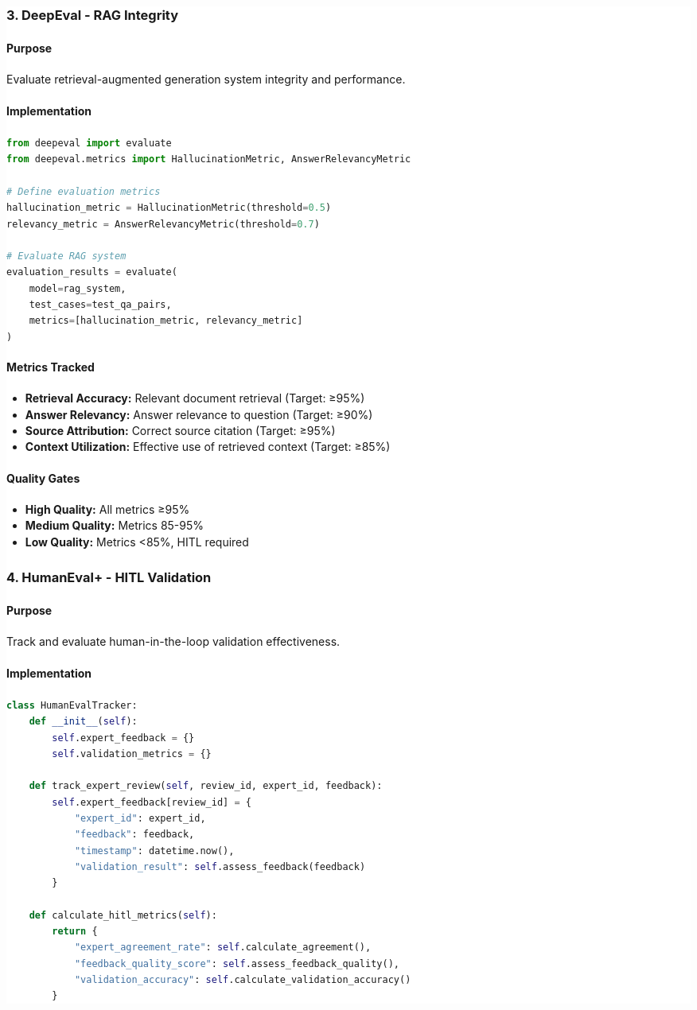 ### 3. DeepEval - RAG Integrity

#### Purpose
Evaluate retrieval-augmented generation system integrity and performance.

#### Implementation
```python
from deepeval import evaluate
from deepeval.metrics import HallucinationMetric, AnswerRelevancyMetric

# Define evaluation metrics
hallucination_metric = HallucinationMetric(threshold=0.5)
relevancy_metric = AnswerRelevancyMetric(threshold=0.7)

# Evaluate RAG system
evaluation_results = evaluate(
    model=rag_system,
    test_cases=test_qa_pairs,
    metrics=[hallucination_metric, relevancy_metric]
)
```

#### Metrics Tracked
- **Retrieval Accuracy:** Relevant document retrieval (Target: ≥95%)
- **Answer Relevancy:** Answer relevance to question (Target: ≥90%)
- **Source Attribution:** Correct source citation (Target: ≥95%)
- **Context Utilization:** Effective use of retrieved context (Target: ≥85%)

#### Quality Gates
- **High Quality:** All metrics ≥95%
- **Medium Quality:** Metrics 85-95%
- **Low Quality:** Metrics <85%, HITL required

### 4. HumanEval+ - HITL Validation

#### Purpose
Track and evaluate human-in-the-loop validation effectiveness.

#### Implementation
```python
class HumanEvalTracker:
    def __init__(self):
        self.expert_feedback = {}
        self.validation_metrics = {}
    
    def track_expert_review(self, review_id, expert_id, feedback):
        self.expert_feedback[review_id] = {
            "expert_id": expert_id,
            "feedback": feedback,
            "timestamp": datetime.now(),
            "validation_result": self.assess_feedback(feedback)
        }
    
    def calculate_hitl_metrics(self):
        return {
            "expert_agreement_rate": self.calculate_agreement(),
            "feedback_quality_score": self.assess_feedback_quality(),
            "validation_accuracy": self.calculate_validation_accuracy()
        }
```
